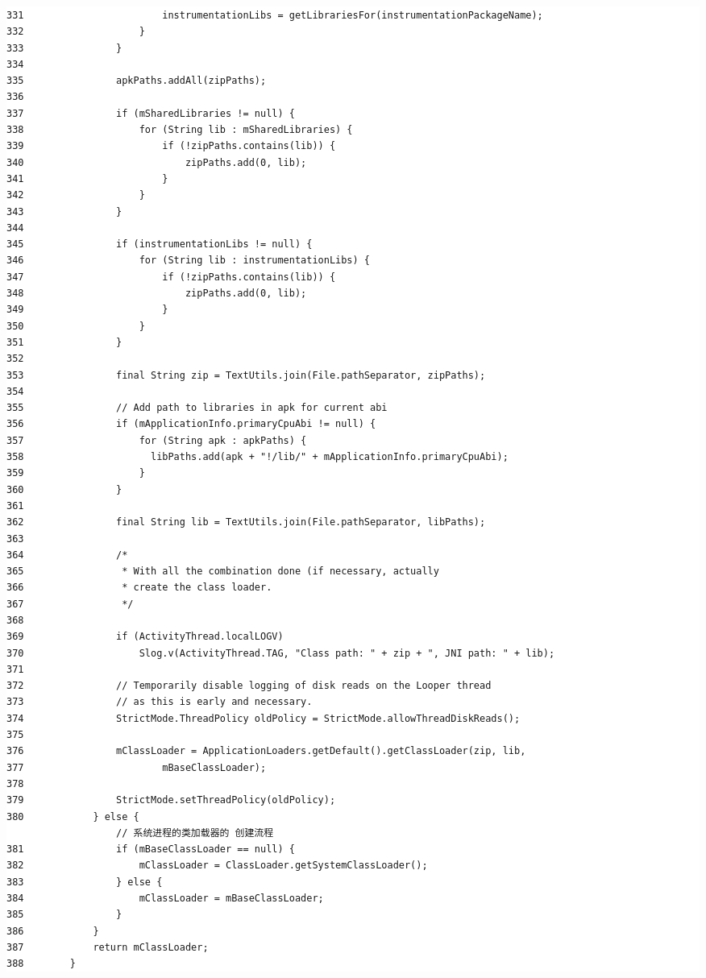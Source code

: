 ```
331                        instrumentationLibs = getLibrariesFor(instrumentationPackageName);
332                    }
333                }
334
335                apkPaths.addAll(zipPaths);
336
337                if (mSharedLibraries != null) {
338                    for (String lib : mSharedLibraries) {
339                        if (!zipPaths.contains(lib)) {
340                            zipPaths.add(0, lib);
341                        }
342                    }
343                }
344
345                if (instrumentationLibs != null) {
346                    for (String lib : instrumentationLibs) {
347                        if (!zipPaths.contains(lib)) {
348                            zipPaths.add(0, lib);
349                        }
350                    }
351                }
352
353                final String zip = TextUtils.join(File.pathSeparator, zipPaths);
354
355                // Add path to libraries in apk for current abi
356                if (mApplicationInfo.primaryCpuAbi != null) {
357                    for (String apk : apkPaths) {
358                      libPaths.add(apk + "!/lib/" + mApplicationInfo.primaryCpuAbi);
359                    }
360                }
361
362                final String lib = TextUtils.join(File.pathSeparator, libPaths);
363
364                /*
365                 * With all the combination done (if necessary, actually
366                 * create the class loader.
367                 */
368
369                if (ActivityThread.localLOGV)
370                    Slog.v(ActivityThread.TAG, "Class path: " + zip + ", JNI path: " + lib);
371
372                // Temporarily disable logging of disk reads on the Looper thread
373                // as this is early and necessary.
374                StrictMode.ThreadPolicy oldPolicy = StrictMode.allowThreadDiskReads();
375
376                mClassLoader = ApplicationLoaders.getDefault().getClassLoader(zip, lib,
377                        mBaseClassLoader);
378
379                StrictMode.setThreadPolicy(oldPolicy);
380            } else {
                   // 系统进程的类加载器的 创建流程
381                if (mBaseClassLoader == null) {
382                    mClassLoader = ClassLoader.getSystemClassLoader();
383                } else {
384                    mClassLoader = mBaseClassLoader;
385                }
386            }
387            return mClassLoader;
388        }
```
